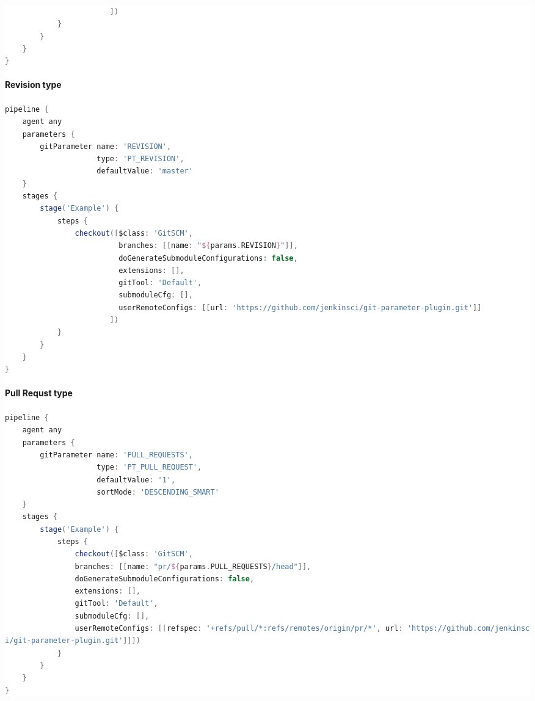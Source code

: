 ```groovy
                        ])
            }
        }
    }
}
```

#### Revision type
```groovy
pipeline {
    agent any
    parameters {
        gitParameter name: 'REVISION',
                     type: 'PT_REVISION',
                     defaultValue: 'master'
    }
    stages {
        stage('Example') {
            steps {
                checkout([$class: 'GitSCM',
                          branches: [[name: "${params.REVISION}"]],
                          doGenerateSubmoduleConfigurations: false,
                          extensions: [],
                          gitTool: 'Default',
                          submoduleCfg: [],
                          userRemoteConfigs: [[url: 'https://github.com/jenkinsci/git-parameter-plugin.git']]
                        ])
            }
        }
    }
}
```

#### Pull Requst type
```groovy
pipeline {
    agent any
    parameters {
        gitParameter name: 'PULL_REQUESTS',
                     type: 'PT_PULL_REQUEST',
                     defaultValue: '1',
                     sortMode: 'DESCENDING_SMART'
    }
    stages {
        stage('Example') {
            steps {
                checkout([$class: 'GitSCM',
                branches: [[name: "pr/${params.PULL_REQUESTS}/head"]],
                doGenerateSubmoduleConfigurations: false,
                extensions: [],
                gitTool: 'Default',
                submoduleCfg: [],
                userRemoteConfigs: [[refspec: '+refs/pull/*:refs/remotes/origin/pr/*', url: 'https://github.com/jenkinsci/git-parameter-plugin.git']]])
            }
        }
    }
}
```
